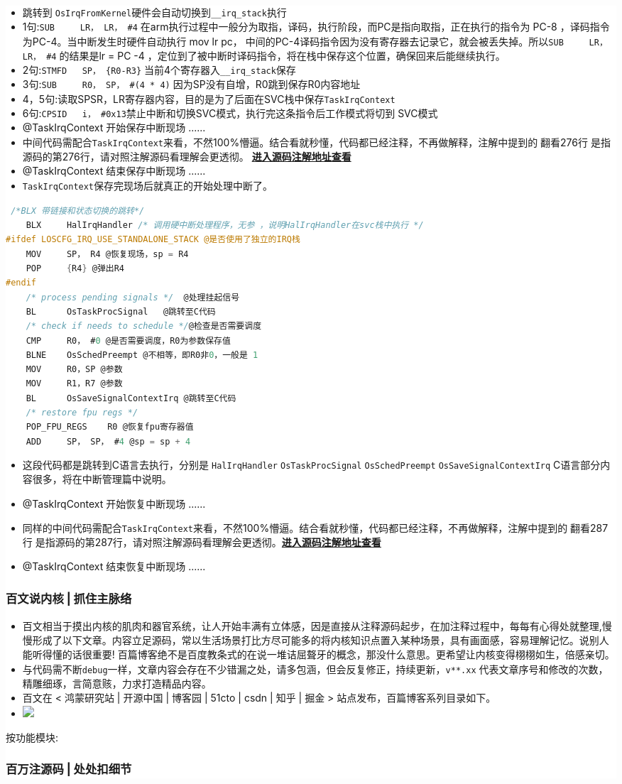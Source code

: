 * 跳转到 `OsIrqFromKernel`硬件会自动切换到`__irq_stack`执行
* 1句:`SUB     LR， LR， #4` 在arm执行过程中一般分为取指，译码，执行阶段，而PC是指向取指，正在执行的指令为 PC-8 ，译码指令为PC-4。当中断发生时硬件自动执行 mov lr pc， 中间的PC-4译码指令因为没有寄存器去记录它，就会被丢失掉。所以`SUB     LR， LR， #4` 的结果是lr = PC -4 ，定位到了被中断时译码指令，将在栈中保存这个位置，确保回来后能继续执行。
* 2句:`STMFD   SP， {R0-R3}` 当前4个寄存器入`__irq_stack`保存
* 3句:`SUB     R0， SP， #(4 * 4)` 因为SP没有自增，R0跳到保存R0内容地址
* 4，5句:读取SPSR，LR寄存器内容，目的是为了后面在SVC栈中保存`TaskIrqContext`
* 6句:`CPSID   i， #0x13`禁止中断和切换SVC模式，执行完这条指令后工作模式将切到 SVC模式
* @TaskIrqContext 开始保存中断现场 ......
* 中间代码需配合`TaskIrqContext`来看，不然100%懵逼。结合看就秒懂，代码都已经注释，不再做解释，注解中提到的 翻看276行 是指源码的第276行，请对照注解源码看理解会更透彻。 **[进入源码注解地址查看](https://gitee.com/weharmony/kernel_liteos_a_note)**
* @TaskIrqContext 结束保存中断现场 ......
* `TaskIrqContext`保存完现场后就真正的开始处理中断了。

```c
 /*BLX 带链接和状态切换的跳转*/
    BLX     HalIrqHandler /* 调用硬中断处理程序，无参 ，说明HalIrqHandler在svc栈中执行 */
#ifdef LOSCFG_IRQ_USE_STANDALONE_STACK @是否使用了独立的IRQ栈
    MOV     SP， R4 @恢复现场，sp = R4 
    POP     {R4} @弹出R4
#endif
    /* process pending signals */  @处理挂起信号
    BL      OsTaskProcSignal   @跳转至C代码 
    /* check if needs to schedule */@检查是否需要调度
    CMP     R0， #0 @是否需要调度，R0为参数保存值
    BLNE    OsSchedPreempt @不相等，即R0非0，一般是 1
    MOV     R0，SP @参数
    MOV     R1，R7 @参数
    BL      OsSaveSignalContextIrq @跳转至C代码 
    /* restore fpu regs */
    POP_FPU_REGS    R0 @恢复fpu寄存器值
    ADD     SP， SP， #4 @sp = sp + 4 
```

* 这段代码都是跳转到C语言去执行，分别是 `HalIrqHandler` `OsTaskProcSignal` `OsSchedPreempt` `OsSaveSignalContextIrq` C语言部分内容很多，将在中断管理篇中说明。

* @TaskIrqContext 开始恢复中断现场 ......
* 同样的中间代码需配合`TaskIrqContext`来看，不然100%懵逼。结合看就秒懂，代码都已经注释，不再做解释，注解中提到的 翻看287行 是指源码的第287行，请对照注解源码看理解会更透彻。**[进入源码注解地址查看](https://gitee.com/weharmony/kernel_liteos_a_note)**
* @TaskIrqContext 结束恢复中断现场 ......

### 百文说内核 | 抓住主脉络

* 百文相当于摸出内核的肌肉和器官系统，让人开始丰满有立体感，因是直接从注释源码起步，在加注释过程中，每每有心得处就整理,慢慢形成了以下文章。内容立足源码，常以生活场景打比方尽可能多的将内核知识点置入某种场景，具有画面感，容易理解记忆。说别人能听得懂的话很重要! 百篇博客绝不是百度教条式的在说一堆诘屈聱牙的概念，那没什么意思。更希望让内核变得栩栩如生，倍感亲切。
* 与代码需不断`debug`一样，文章内容会存在不少错漏之处，请多包涵，但会反复修正，持续更新，`v**.xx` 代表文章序号和修改的次数，精雕细琢，言简意赅，力求打造精品内容。
* 百文在 < 鸿蒙研究站 | 开源中国 | 博客园 | 51cto | csdn | 知乎 | 掘金 > 站点发布，百篇博客系列目录如下。
* ![](https://weharmonyos.oss-cn-hangzhou.aliyuncs.com/resources/common/cate.png)

按功能模块:


### 百万注源码 | 处处扣细节
